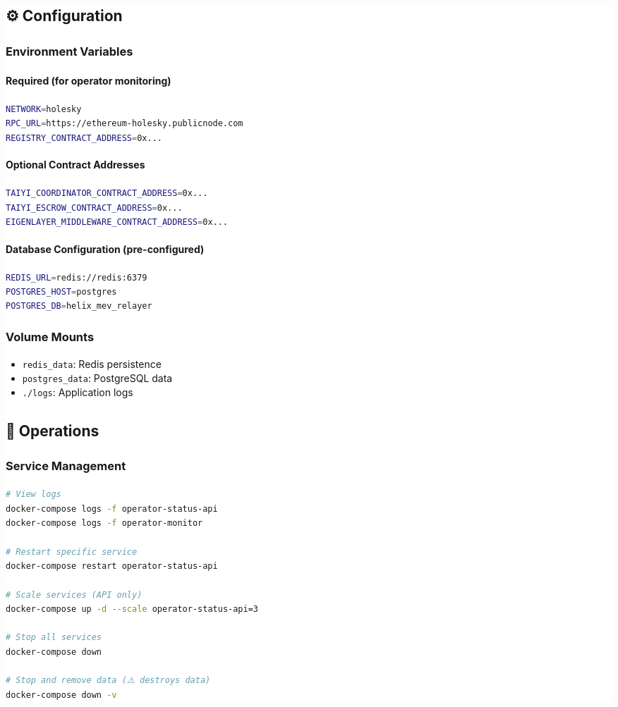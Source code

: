 ## ⚙️ Configuration

### Environment Variables

#### Required (for operator monitoring)
```bash
NETWORK=holesky
RPC_URL=https://ethereum-holesky.publicnode.com
REGISTRY_CONTRACT_ADDRESS=0x...
```

#### Optional Contract Addresses
```bash
TAIYI_COORDINATOR_CONTRACT_ADDRESS=0x...
TAIYI_ESCROW_CONTRACT_ADDRESS=0x...
EIGENLAYER_MIDDLEWARE_CONTRACT_ADDRESS=0x...
```

#### Database Configuration (pre-configured)
```bash
REDIS_URL=redis://redis:6379
POSTGRES_HOST=postgres
POSTGRES_DB=helix_mev_relayer
```

### Volume Mounts
- `redis_data`: Redis persistence
- `postgres_data`: PostgreSQL data
- `./logs`: Application logs

## 🔧 Operations

### Service Management
```bash
# View logs
docker-compose logs -f operator-status-api
docker-compose logs -f operator-monitor

# Restart specific service
docker-compose restart operator-status-api

# Scale services (API only)
docker-compose up -d --scale operator-status-api=3

# Stop all services
docker-compose down

# Stop and remove data (⚠️ destroys data)
docker-compose down -v
```
